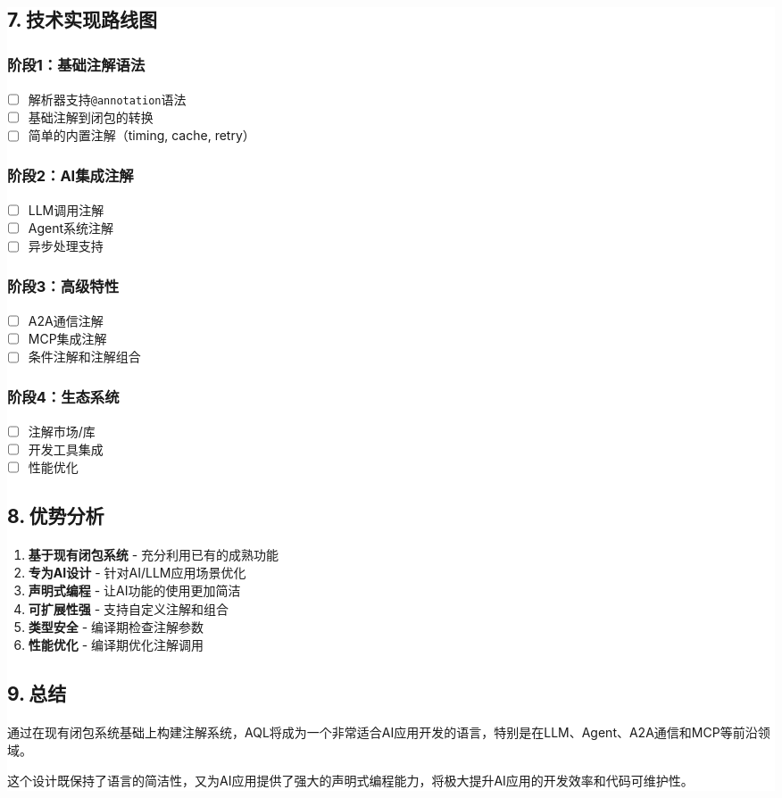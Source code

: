 ## 7. 技术实现路线图

### 阶段1：基础注解语法
- [ ] 解析器支持`@annotation`语法
- [ ] 基础注解到闭包的转换
- [ ] 简单的内置注解（timing, cache, retry）

### 阶段2：AI集成注解
- [ ] LLM调用注解
- [ ] Agent系统注解
- [ ] 异步处理支持

### 阶段3：高级特性
- [ ] A2A通信注解
- [ ] MCP集成注解
- [ ] 条件注解和注解组合

### 阶段4：生态系统
- [ ] 注解市场/库
- [ ] 开发工具集成
- [ ] 性能优化

## 8. 优势分析

1. **基于现有闭包系统** - 充分利用已有的成熟功能
2. **专为AI设计** - 针对AI/LLM应用场景优化
3. **声明式编程** - 让AI功能的使用更加简洁
4. **可扩展性强** - 支持自定义注解和组合
5. **类型安全** - 编译期检查注解参数
6. **性能优化** - 编译期优化注解调用

## 9. 总结

通过在现有闭包系统基础上构建注解系统，AQL将成为一个非常适合AI应用开发的语言，特别是在LLM、Agent、A2A通信和MCP等前沿领域。

这个设计既保持了语言的简洁性，又为AI应用提供了强大的声明式编程能力，将极大提升AI应用的开发效率和代码可维护性。 